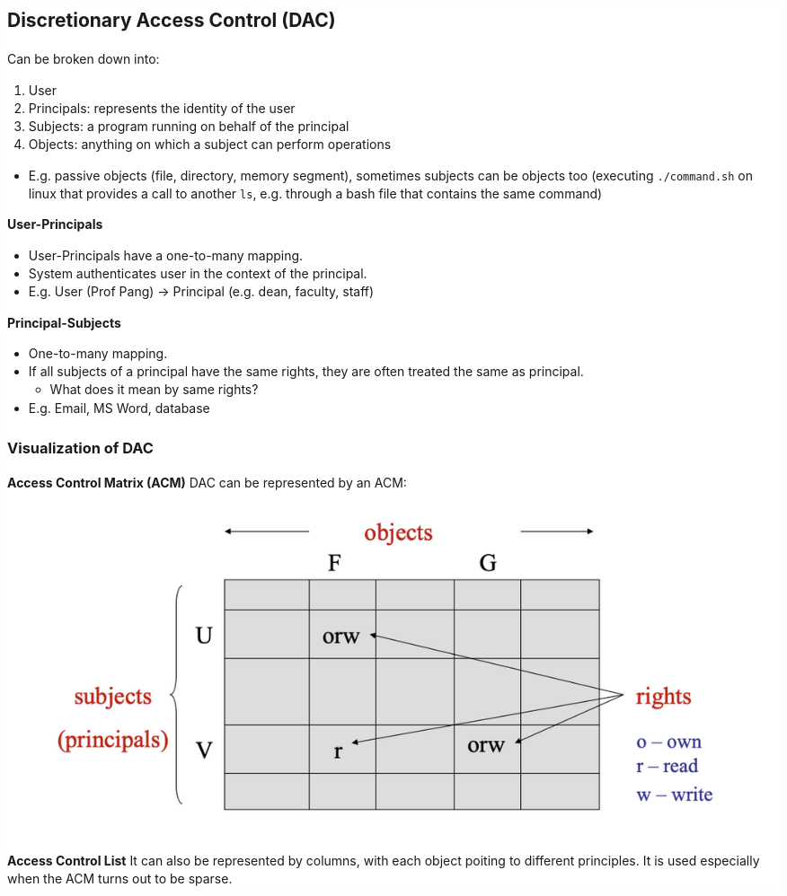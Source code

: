 ## Discretionary Access Control (DAC)
Can be broken down into:
1. User
2. Principals: represents the identity of the user
3. Subjects: a program running on behalf of the principal
4. Objects: anything on which a subject can perform operations
  - E.g. passive objects (file, directory, memory segment), sometimes subjects can be objects too (executing `./command.sh` on linux that provides a call to another `ls`, e.g. through a bash file that contains the same command)

**User-Principals**
- User-Principals have a one-to-many mapping.
- System authenticates user in the context of the principal.
- E.g. User (Prof Pang) -> Principal (e.g. dean, faculty, staff)

**Principal-Subjects**
- One-to-many mapping.
- If all subjects of a principal have the same rights, they are often treated the same as principal.
  - What does it mean by same rights?
- E.g. Email, MS Word, database

### Visualization of DAC

**Access Control Matrix (ACM)**
DAC can be represented by an ACM:
![access-control-matrix](./images/cs440-access-control-matrix.png)

**Access Control List**
It can also be represented by columns, with each object poiting to different principles. It is used especially when the ACM turns out to be sparse.